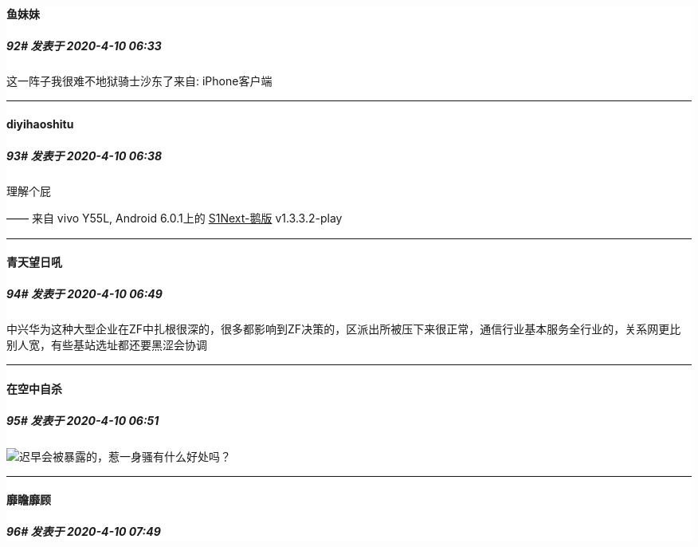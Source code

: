 ####  鱼妹妹  
##### 92#       发表于 2020-4-10 06:33




这一阵子我很难不地狱骑士沙东了来自: iPhone客户端







-----

####  diyihaoshitu  
##### 93#       发表于 2020-4-10 06:38




理解个屁

—— 来自 vivo Y55L, Android 6.0.1上的 [S1Next-鹅版](https://github.com/ykrank/S1-Next/releases) v1.3.3.2-play







-----

####  青天望日吼  
##### 94#       发表于 2020-4-10 06:49




中兴华为这种大型企业在ZF中扎根很深的，很多都影响到ZF决策的，区派出所被压下来很正常，通信行业基本服务全行业的，关系网更比别人宽，有些基站选址都还要黑涩会协调







-----

####  在空中自杀  
##### 95#       发表于 2020-4-10 06:51



<img src="https://static.saraba1st.com/image/smiley/face2017/001.png" referrerpolicy="no-referrer">迟早会被暴露的，惹一身骚有什么好处吗？







-----

####  靡瞻靡顾  
##### 96#       发表于 2020-4-10 07:49
